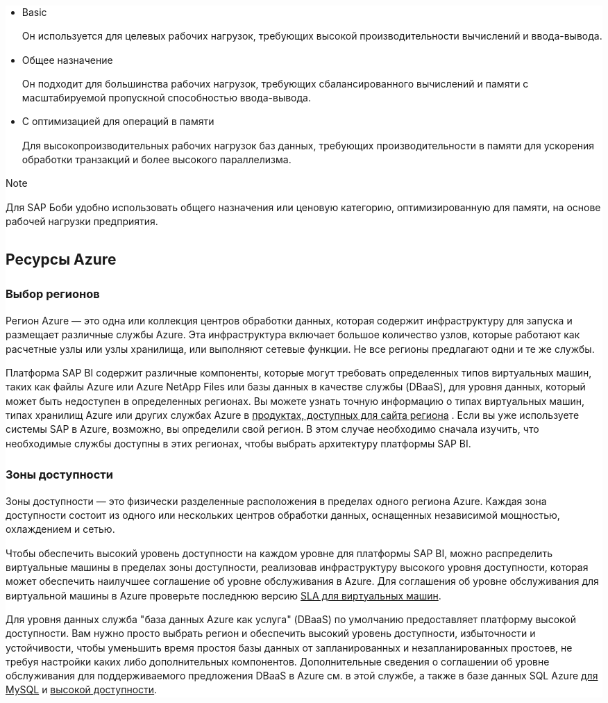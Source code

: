 - Basic

  Он используется для целевых рабочих нагрузок, требующих высокой производительности вычислений и ввода-вывода.

- Общее назначение

  Он подходит для большинства рабочих нагрузок, требующих сбалансированного вычислений и памяти с масштабируемой пропускной способностью ввода-вывода.

- С оптимизацией для операций в памяти

  Для высокопроизводительных рабочих нагрузок баз данных, требующих производительности в памяти для ускорения обработки транзакций и более высокого параллелизма.

> [!Note]
> Для SAP Боби удобно использовать общего назначения или ценовую категорию, оптимизированную для памяти, на основе рабочей нагрузки предприятия.

## <a name="azure-resources"></a>Ресурсы Azure

### <a name="choosing-regions"></a>Выбор регионов

Регион Azure — это одна или коллекция центров обработки данных, которая содержит инфраструктуру для запуска и размещает различные службы Azure. Эта инфраструктура включает большое количество узлов, которые работают как расчетные узлы или узлы хранилища, или выполняют сетевые функции. Не все регионы предлагают одни и те же службы.

Платформа SAP BI содержит различные компоненты, которые могут требовать определенных типов виртуальных машин, таких как файлы Azure или Azure NetApp Files или базы данных в качестве службы (DBaaS), для уровня данных, который может быть недоступен в определенных регионах. Вы можете узнать точную информацию о типах виртуальных машин, типах хранилищ Azure или других службах Azure в [продуктах, доступных для сайта региона](https://azure.microsoft.com/en-us/global-infrastructure/services/) . Если вы уже используете системы SAP в Azure, возможно, вы определили свой регион. В этом случае необходимо сначала изучить, что необходимые службы доступны в этих регионах, чтобы выбрать архитектуру платформы SAP BI.

### <a name="availability-zones"></a>Зоны доступности

Зоны доступности — это физически разделенные расположения в пределах одного региона Azure. Каждая зона доступности состоит из одного или нескольких центров обработки данных, оснащенных независимой мощностью, охлаждением и сетью.

Чтобы обеспечить высокий уровень доступности на каждом уровне для платформы SAP BI, можно распределить виртуальные машины в пределах зоны доступности, реализовав инфраструктуру высокого уровня доступности, которая может обеспечить наилучшее соглашение об уровне обслуживания в Azure. Для соглашения об уровне обслуживания для виртуальной машины в Azure проверьте последнюю версию [SLA для виртуальных машин](https://azure.microsoft.com/support/legal/sla/virtual-machines/).

Для уровня данных служба "база данных Azure как услуга" (DBaaS) по умолчанию предоставляет платформу высокой доступности. Вам нужно просто выбрать регион и обеспечить высокий уровень доступности, избыточности и устойчивости, чтобы уменьшить время простоя базы данных от запланированных и незапланированных простоев, не требуя настройки каких либо дополнительных компонентов. Дополнительные сведения о соглашении об уровне обслуживания для поддерживаемого предложения DBaaS в Azure см. в этой службе, а также в базе данных SQL Azure [для MySQL](../../../mysql/concepts-high-availability.md) и [высокой доступности](../../../azure-sql/database/high-availability-sla.md).
